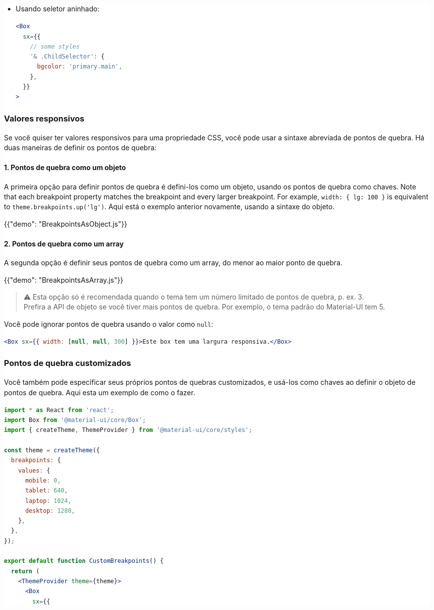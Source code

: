 - Usando seletor aninhado:

  ```jsx
  <Box
    sx={{
      // some styles
      '& .ChildSelector': {
        bgcolor: 'primary.main',
      },
    }}
  >
  ```

### Valores responsivos

Se você quiser ter valores responsivos para uma propriedade CSS, você pode usar a sintaxe abreviada de pontos de quebra. Há duas maneiras de definir os pontos de quebra:

#### 1. Pontos de quebra como um objeto

A primeira opção para definir pontos de quebra é defini-los como um objeto, usando os pontos de quebra como chaves. Note that each breakpoint property matches the breakpoint and every larger breakpoint. For example, `width: { lg: 100 }` is equivalent to `theme.breakpoints.up('lg')`. Aqui está o exemplo anterior novamente, usando a sintaxe do objeto.

{{"demo": "BreakpointsAsObject.js"}}

#### 2. Pontos de quebra como um array

A segunda opção é definir seus pontos de quebra como um array, do menor ao maior ponto de quebra.

{{"demo": "BreakpointsAsArray.js"}}

> ⚠️ Esta opção só é recomendada quando o tema tem um número limitado de pontos de quebra, p. ex. 3.<br /> Prefira a API de objeto se você tiver mais pontos de quebra. Por exemplo, o tema padrão do Material-UI tem 5.

Você pode ignorar pontos de quebra usando o valor como `null`:

```jsx
<Box sx={{ width: [null, null, 300] }}>Este box tem uma largura responsiva.</Box>
```

### Pontos de quebra customizados

Você também pode especificar seus próprios pontos de quebras customizados, e usá-los como chaves ao definir o objeto de pontos de quebra. Aqui esta um exemplo de como o fazer.

```jsx
import * as React from 'react';
import Box from '@material-ui/core/Box';
import { createTheme, ThemeProvider } from '@material-ui/core/styles';

const theme = createTheme({
  breakpoints: {
    values: {
      mobile: 0,
      tablet: 640,
      laptop: 1024,
      desktop: 1280,
    },
  },
});

export default function CustomBreakpoints() {
  return (
    <ThemeProvider theme={theme}>
      <Box
        sx={{
```